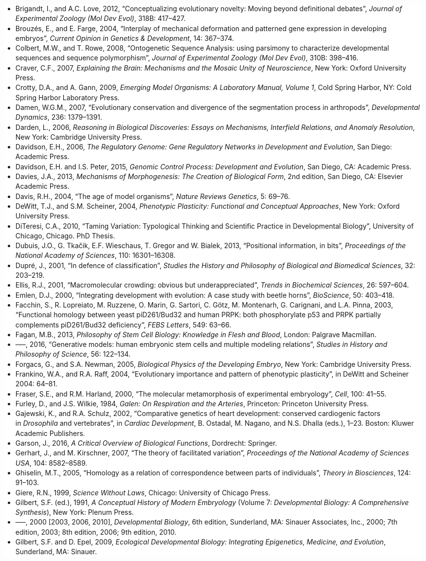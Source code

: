 * Brigandt, I., and A.C. Love, 2012, “Conceptualizing evolutionary novelty: Moving beyond definitional debates”, *Journal of Experimental Zoology (Mol Dev Evol)*, 318B: 417–427.
* Brouzés, E., and E. Farge, 2004, “Interplay of mechanical deformation and patterned gene expression in developing embryos”, *Current Opinion in Genetics & Development*, 14: 367–374.
* Colbert, M.W., and T. Rowe, 2008, “Ontogenetic Sequence Analysis: using parsimony to characterize developmental sequences and sequence polymorphism”, *Journal of Experimental Zoology (Mol Dev Evol)*, 310B: 398–416.
* Craver, C.F., 2007, *Explaining the Brain: Mechanisms and the Mosaic Unity of Neuroscience*, New York: Oxford University Press.
* Crotty, D.A., and A. Gann, 2009, *Emerging Model Organisms: A Laboratory Manual, Volume 1*, Cold Spring Harbor, NY: Cold Spring Harbor Laboratory Press.
* Damen, W.G.M., 2007, “Evolutionary conservation and divergence of the segmentation process in arthropods”, *Developmental Dynamics*, 236: 1379–1391.
* Darden, L., 2006, *Reasoning in Biological Discoveries: Essays on Mechanisms, Interfield Relations, and Anomaly Resolution*, New York: Cambridge University Press.
* Davidson, E.H., 2006, *The Regulatory Genome: Gene Regulatory Networks in Development and Evolution*, San Diego: Academic Press.
* Davidson, E.H. and I.S. Peter, 2015, *Genomic Control Process: Development and Evolution*, San Diego, CA: Academic Press.
* Davies, J.A., 2013, *Mechanisms of Morphogenesis: The Creation of Biological Form*, 2nd edition, San Diego, CA: Elsevier Academic Press.
* Davis, R.H., 2004, “The age of model organisms”, *Nature Reviews Genetics*, 5: 69–76.
* DeWitt, T.J., and S.M. Scheiner, 2004, *Phenotypic Plasticity: Functional and Conceptual Approaches*, New York: Oxford University Press.
* DiTeresi, C.A., 2010, “Taming Variation: Typological Thinking and Scientific Practice in Developmental Biology”, University of Chicago, Chicago. PhD Thesis.
* Dubuis, J.O., G. Tkačik, E.F. Wieschaus, T. Gregor and W. Bialek, 2013, “Positional information, in bits”, *Proceedings of the National Academy of Sciences*, 110: 16301–16308.
* Dupré, J., 2001, “In defence of classification”, *Studies the History and Philosophy of Biological and Biomedical Sciences*, 32: 203–219.
* Ellis, R.J., 2001, “Macromolecular crowding: obvious but underappreciated”, *Trends in Biochemical Sciences*, 26: 597–604.
* Emlen, D.J., 2000, “Integrating development with evolution: A case study with beetle horns”, *BioScience*, 50: 403–418.
* Facchin, S., R. Lopreiato, M. Ruzzene, O. Marin, G. Sartori, C. Götz, M. Montenarh, G. Carignani, and L.A. Pinna, 2003, “Functional homology between yeast piD261/Bud32 and human PRPK: both phosphorylate p53 and PRPK partially complements piD261/Bud32 deficiency”, *FEBS Letters*, 549: 63–66.
* Fagan, M.B., 2013, *Philosophy of Stem Cell Biology: Knowledge in Flesh and Blood*, London: Palgrave Macmillan.
* –––, 2016, “Generative models: human embryonic stem cells and multiple modeling relations”, *Studies in History and Philosophy of Science*, 56: 122–134.
* Forgacs, G., and S.A. Newman, 2005, *Biological Physics of the Developing Embryo*, New York: Cambridge University Press.
* Frankino, W.A., and R.A. Raff, 2004, “Evolutionary importance and pattern of phenotypic plasticity”, in DeWitt and Scheiner 2004: 64–81.
* Fraser, S.E., and R.M. Harland, 2000, “The molecular metamorphosis of experimental embryology”, *Cell*, 100: 41–55.
* Furley, D., and J.S. Wilkie, 1984, *Galen: On Respiration and the Arteries*, Princeton: Princeton University Press.
* Gajewski, K., and R.A. Schulz, 2002, “Comparative genetics of heart development: conserved cardiogenic factors in *Drosophila* and vertebrates”, in *Cardiac Development*, B. Ostadal, M. Nagano, and N.S. Dhalla (eds.), 1–23. Boston: Kluwer Academic Publishers.
* Garson, J., 2016, *A Critical Overview of Biological Functions*, Dordrecht: Springer.
* Gerhart, J., and M. Kirschner, 2007, “The theory of facilitated variation”, *Proceedings of the National Academy of Sciences USA*, 104: 8582–8589.
* Ghiselin, M.T., 2005, “Homology as a relation of correspondence between parts of individuals”, *Theory in Biosciences*, 124: 91–103.
* Giere, R.N., 1999, *Science Without Laws*, Chicago: University of Chicago Press.
* Gilbert, S.F. (ed.), 1991, *A Conceptual History of Modern Embryology* (Volume 7: *Developmental Biology: A Comprehensive Synthesis*), New York: Plenum Press.
* –––, 2000 [2003, 2006, 2010], *Developmental Biology*, 6th edition, Sunderland, MA: Sinauer Associates, Inc., 2000; 7th edition, 2003; 8th edition, 2006; 9th edition, 2010.
* Gilbert, S.F. and D. Epel, 2009, *Ecological Developmental Biology: Integrating Epigenetics, Medicine, and Evolution*, Sunderland, MA: Sinauer.